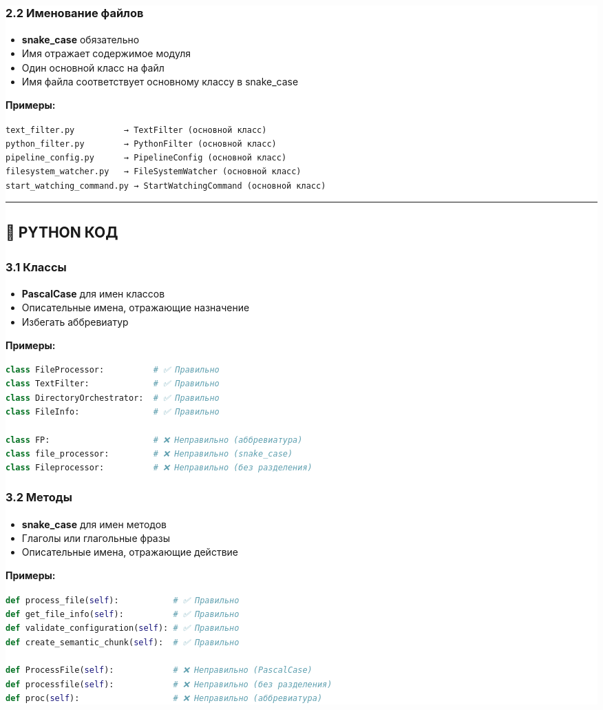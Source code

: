 ### 2.2 Именование файлов
- **snake_case** обязательно
- Имя отражает содержимое модуля
- Один основной класс на файл
- Имя файла соответствует основному классу в snake_case

**Примеры:**
```
text_filter.py          → TextFilter (основной класс)
python_filter.py        → PythonFilter (основной класс)
pipeline_config.py      → PipelineConfig (основной класс)
filesystem_watcher.py   → FileSystemWatcher (основной класс)
start_watching_command.py → StartWatchingCommand (основной класс)
```

---

## 🐍 PYTHON КОД

### 3.1 Классы
- **PascalCase** для имен классов
- Описательные имена, отражающие назначение
- Избегать аббревиатур

**Примеры:**
```python
class FileProcessor:          # ✅ Правильно
class TextFilter:             # ✅ Правильно
class DirectoryOrchestrator:  # ✅ Правильно
class FileInfo:               # ✅ Правильно

class FP:                     # ❌ Неправильно (аббревиатура)
class file_processor:         # ❌ Неправильно (snake_case)
class Fileprocessor:          # ❌ Неправильно (без разделения)
```

### 3.2 Методы
- **snake_case** для имен методов
- Глаголы или глагольные фразы
- Описательные имена, отражающие действие

**Примеры:**
```python
def process_file(self):           # ✅ Правильно
def get_file_info(self):          # ✅ Правильно
def validate_configuration(self): # ✅ Правильно
def create_semantic_chunk(self):  # ✅ Правильно

def ProcessFile(self):            # ❌ Неправильно (PascalCase)
def processfile(self):            # ❌ Неправильно (без разделения)
def proc(self):                   # ❌ Неправильно (аббревиатура)
```
